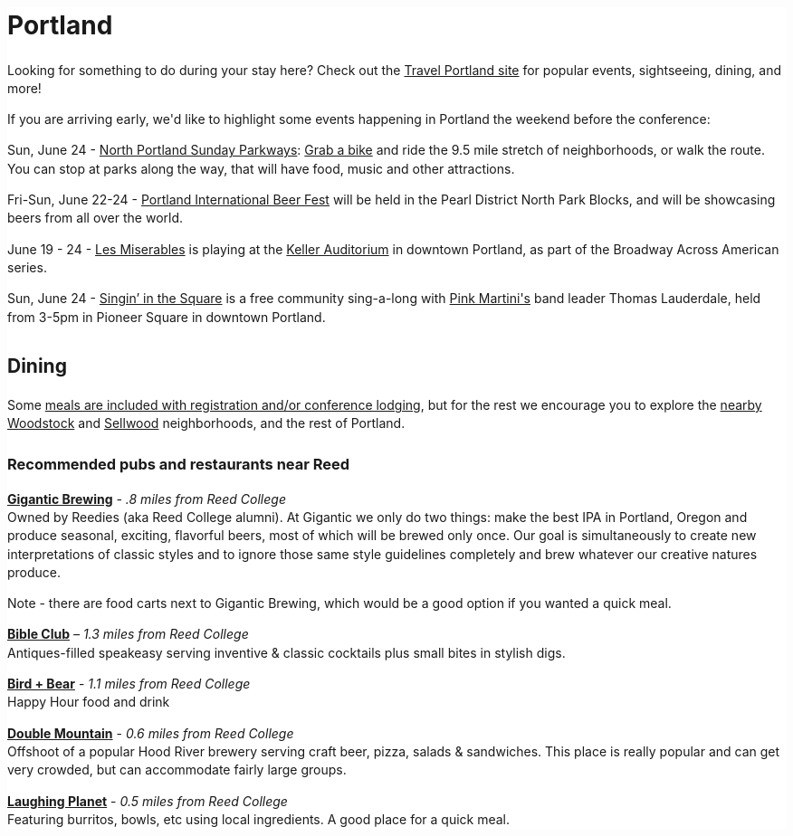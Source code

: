 
# Portland

Looking for something to do during your stay here? Check out the [Travel Portland site](http://www.travelportland.com/) for popular events, sightseeing, dining, and more!

If you are arriving early, we'd like to highlight some events happening in Portland the weekend before the conference:

Sun, June 24 - [North Portland Sunday Parkways](https://www.portlandoregon.gov/transportation/67622): [Grab a bike](https://www.biketownpdx.com/) and ride the 9.5 mile stretch of neighborhoods, or walk the route. You can stop at parks along the way, that will have food, music and other attractions.

Fri-Sun, June 22-24 - [Portland International Beer Fest](http://www.portland-beerfest.com/) will be held in the Pearl District North Park Blocks, and will be showcasing beers from all over the world.

June 19 - 24 - [Les Miserables](https://portland.broadway.com/) is playing at the [Keller Auditorium](https://www.portland5.com/keller-auditorium) in downtown Portland, as part of the Broadway Across American series. 

Sun, June 24 - [Singin’ in the Square](https://www.facebook.com/events/188186418571692/) is a free community sing-a-long with [Pink Martini's](http://pinkmartini.com/) band leader Thomas Lauderdale, held from 3-5pm in Pioneer Square in downtown Portland. 

## Dining

Some [meals are included with registration and/or conference lodging](/src/events/gccbosc2018/register/index.md#meals), but for the rest we encourage you to explore the [nearby Woodstock](https://www.yelp.com/search?find_loc=Woodstock,+Portland,+OR&start=0&l=g:-122.61042594909668,45.48405300583157,-122.62330055236816,45.47502579850064) and [Sellwood](https://www.yelp.com/search?find_loc=Sellwood,+Portland,+OR) neighborhoods, and the rest of Portland.

### Recommended pubs and restaurants near Reed

**[Gigantic Brewing](https://www.giganticbrewing.com/)** *- .8 miles from Reed College*<br />
Owned by Reedies (aka Reed College alumni). At Gigantic we only do two things: make the best IPA in Portland, Oregon and produce seasonal, exciting, flavorful beers, most of which will be brewed only once. Our goal is simultaneously to create new interpretations of classic styles and to ignore those same style guidelines completely and brew whatever our creative natures produce. 

Note - there are food carts next to Gigantic Brewing, which would be a good option if you wanted a quick meal.

**[Bible Club](http://bibleclubpdx.com/)** *– 1.3 miles from Reed College*<br />
Antiques-filled speakeasy serving inventive & classic cocktails plus small bites in stylish digs.

**[Bird + Bear](http://www.birdbearpdx.com/)** - *1.1 miles from Reed College*<br />
Happy Hour food and drink

**[Double Mountain](http://www.doublemountainbrewery.com/taproom/woodstock-taproom/)** - *0.6 miles from Reed College*<br />
Offshoot of a popular Hood River brewery serving craft beer, pizza, salads & sandwiches. This place is really popular and can get very crowded, but can accommodate fairly large groups.

**[Laughing Planet](https://laughingplanetcafe.com/locations)** - *0.5 miles from Reed College*<br/>
Featuring burritos, bowls, etc using local ingredients. A good place for a quick meal.
